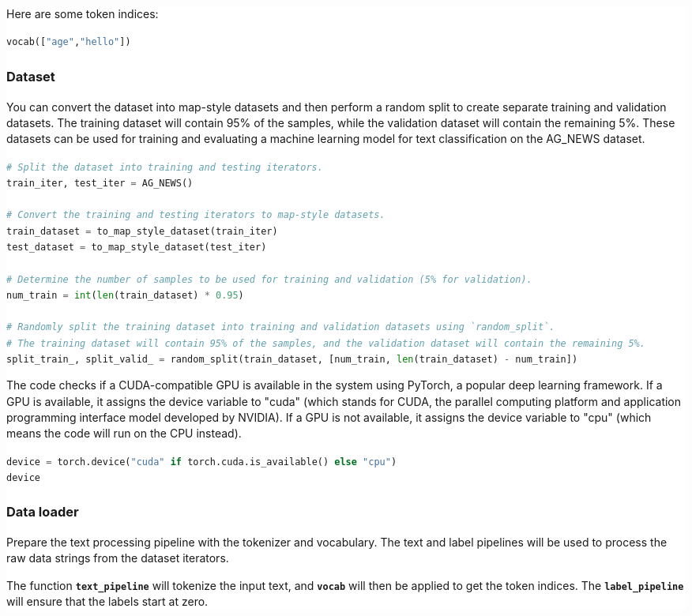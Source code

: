 Here are some token indices:



```python
vocab(["age","hello"])
```

### Dataset 


You can convert the dataset into map-style datasets and then perform a random split to create separate training and validation datasets. The training dataset will contain 95% of the samples, while the validation dataset will contain the remaining 5%. These datasets can be used for training and evaluating a machine learning model for text classification on the AG_NEWS dataset.



```python
# Split the dataset into training and testing iterators.
train_iter, test_iter = AG_NEWS()

# Convert the training and testing iterators to map-style datasets.
train_dataset = to_map_style_dataset(train_iter)
test_dataset = to_map_style_dataset(test_iter)

# Determine the number of samples to be used for training and validation (5% for validation).
num_train = int(len(train_dataset) * 0.95)

# Randomly split the training dataset into training and validation datasets using `random_split`.
# The training dataset will contain 95% of the samples, and the validation dataset will contain the remaining 5%.
split_train_, split_valid_ = random_split(train_dataset, [num_train, len(train_dataset) - num_train])
```

The code checks if a CUDA-compatible GPU is available in the system using PyTorch, a popular deep learning framework. If a GPU is available, it assigns the device variable to "cuda" (which stands for CUDA, the parallel computing platform and application programming interface model developed by NVIDIA). If a GPU is not available, it assigns the device variable to "cpu" (which means the code will run on the CPU instead).



```python
device = torch.device("cuda" if torch.cuda.is_available() else "cpu")
device
```

### Data loader


Prepare the text processing pipeline with the tokenizer and vocabulary. The text and label pipelines will be used to process the raw data strings from the dataset iterators. 

The function **```text_pipeline```** will tokenize the input text, and **```vocab```** will then be applied to get the token indices. 
The **```label_pipeline```** will ensure that the labels start at zero.
